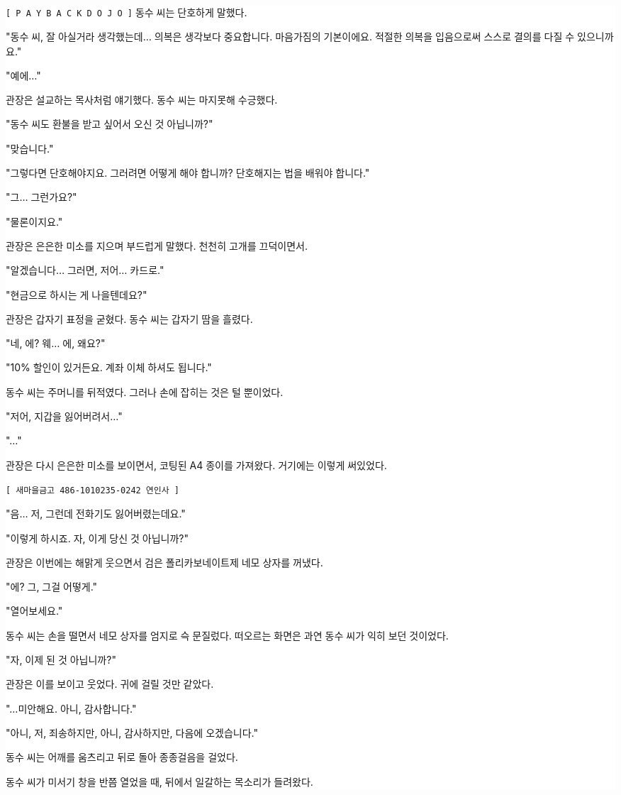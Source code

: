 ```[ P A Y B A C K D O J O ]```
동수 씨는 단호하게 말했다.

"동수 씨, 잘 아실거라 생각했는데… 의복은 생각보다 중요합니다. 마음가짐의 기본이에요. 적절한 의복을 입음으로써 스스로 결의를 다질 수 있으니까요."

"예에…"

관장은 설교하는 목사처럼 얘기했다. 동수 씨는 마지못해 수긍했다.

"동수 씨도 환불을 받고 싶어서 오신 것 아닙니까?"

"맞습니다."

"그렇다면 단호해야지요. 그러려면 어떻게 해야 합니까? 단호해지는 법을 배워야 합니다."

"그… 그런가요?"

"물론이지요."

관장은 은은한 미소를 지으며 부드럽게 말했다. 천천히 고개를 끄덕이면서.

"알겠습니다… 그러면, 저어… 카드로."

"현금으로 하시는 게 나을텐데요?"

관장은 갑자기 표정을 굳혔다. 동수 씨는 갑자기 땀을 흘렸다.

"네, 에? 웨… 에, 왜요?"

"10% 할인이 있거든요. 계좌 이체 하셔도 됩니다."

동수 씨는 주머니를 뒤적였다. 그러나 손에 잡히는 것은 털 뿐이었다.

"저어, 지갑을 잃어버려서…"

"…"

관장은 다시 은은한 미소를 보이면서, 코팅된 A4 종이를 가져왔다. 거기에는 이렇게 써있었다.

```[ 새마을금고 486-1010235-0242 연인사 ]```

"음… 저, 그런데 전화기도 잃어버렸는데요."

"이렇게 하시죠. 자, 이게 당신 것 아닙니까?"

관장은 이번에는 해맑게 웃으면서 검은 폴리카보네이트제 네모 상자를 꺼냈다.

"에? 그, 그걸 어떻게."

"열어보세요."

동수 씨는 손을 떨면서 네모 상자를 엄지로 슥 문질렀다. 떠오르는 화면은 과연 동수 씨가 익히 보던 것이었다.

"자, 이제 된 것 아닙니까?"

관장은 이를 보이고 웃었다. 귀에 걸릴 것만 같았다.

"…미안해요. 아니, 감사합니다."

"아니, 저, 죄송하지만, 아니, 감사하지만, 다음에 오겠습니다."

동수 씨는 어깨를 움츠리고 뒤로 돌아 종종걸음을 걸었다.

동수 씨가 미서기 창을 반쯤 열었을 때, 뒤에서 일갈하는 목소리가 들려왔다.
```